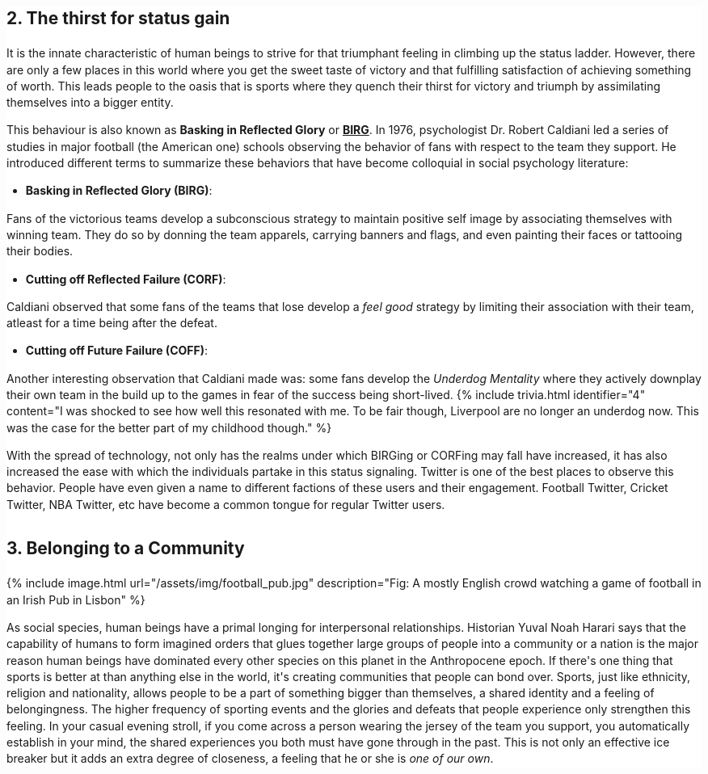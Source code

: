 ## 2. The thirst for status gain

It is the innate characteristic of human beings to strive for that triumphant feeling in climbing up the status ladder. However, there are only a few places in this world where you get the sweet taste of victory and that fulfilling satisfaction of achieving something of worth. This leads people to the oasis that is sports where they quench their thirst for victory and triumph by assimilating themselves into a bigger entity.


This behaviour is also known as **Basking in Reflected Glory** or **[BIRG](https://en.wikipedia.org/wiki/Basking_in_reflected_glory)**. In 1976, psychologist Dr. Robert Caldiani led a series of studies in major football (the American one) schools observing the behavior of fans with respect to the team they support. He introduced different terms to summarize these behaviors that have become colloquial in social psychology literature:

- **Basking in Reflected Glory (BIRG)**:
  
Fans of the victorious teams develop a subconscious strategy to maintain positive self image by associating themselves with winning team. They do so by donning the team apparels, carrying banners and flags, and even painting their faces or tattooing their bodies.

- **Cutting off Reflected Failure (CORF)**:

Caldiani observed that some fans of the teams that lose develop a *feel good* strategy by limiting their association with their team, atleast for a time being after the defeat.

- **Cutting off Future Failure (COFF)**:

Another interesting observation that Caldiani made was: some fans develop the *Underdog Mentality* where they actively downplay their own team in the build up to the games in fear of the success being short-lived. {% include trivia.html identifier="4" content="I was shocked to see how well this resonated with me. To be fair though, Liverpool are no longer an underdog now. This was the case for the better part of my childhood though." %}

With the spread of technology, not only has the realms under which BIRGing or CORFing may fall have increased, it has also increased the ease with which the individuals partake in this status signaling. Twitter is one of the best places to observe this behavior. People have even given a name to different factions of these users and their engagement. Football Twitter, Cricket Twitter, NBA Twitter, etc have become a common tongue for regular Twitter users.

## 3. Belonging to a Community

{% include image.html url="/assets/img/football_pub.jpg" description="Fig: A mostly English crowd watching a game of football in an Irish Pub in Lisbon" %}

As social species, human beings have a primal longing for interpersonal relationships. Historian Yuval Noah Harari says that the capability of humans to form imagined orders that glues together large groups of people into a community or a nation is the major reason human beings have dominated every other species on this planet in the Anthropocene epoch. If there's one thing that sports is better at than anything else in the world, it's creating communities that people can bond over. Sports, just like ethnicity, religion and nationality, allows people to be a part of something bigger than themselves, a shared identity and a feeling of belongingness. The higher frequency of sporting events and the glories and defeats that people experience only strengthen this feeling. In your casual evening stroll, if you come across a person wearing the jersey of the team you support, you automatically establish in your mind, the shared experiences you both must have gone through in the past. This is not only an effective ice breaker but it adds an extra degree of closeness, a feeling that he or she is *one of our own*.
